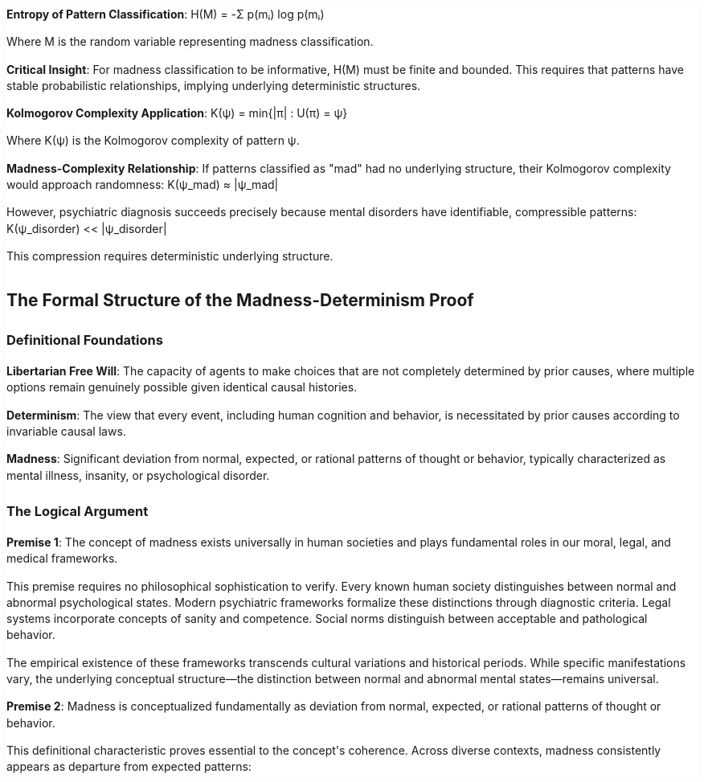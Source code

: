 **Entropy of Pattern Classification**:
H(M) = -Σ p(mᵢ) log p(mᵢ)

Where M is the random variable representing madness classification.

**Critical Insight**: For madness classification to be informative, H(M) must be finite and bounded. This requires that patterns have stable probabilistic relationships, implying underlying deterministic structures.

**Kolmogorov Complexity Application**:
K(ψ) = min{|π| : U(π) = ψ}

Where K(ψ) is the Kolmogorov complexity of pattern ψ.

**Madness-Complexity Relationship**:
If patterns classified as "mad" had no underlying structure, their Kolmogorov complexity would approach randomness: K(ψ_mad) ≈ |ψ_mad|

However, psychiatric diagnosis succeeds precisely because mental disorders have identifiable, compressible patterns: K(ψ_disorder) << |ψ_disorder|

This compression requires deterministic underlying structure.

## The Formal Structure of the Madness-Determinism Proof

### Definitional Foundations

**Libertarian Free Will**: The capacity of agents to make choices that are not completely determined by prior causes, where multiple options remain genuinely possible given identical causal histories.

**Determinism**: The view that every event, including human cognition and behavior, is necessitated by prior causes according to invariable causal laws.

**Madness**: Significant deviation from normal, expected, or rational patterns of thought or behavior, typically characterized as mental illness, insanity, or psychological disorder.

### The Logical Argument

**Premise 1**: The concept of madness exists universally in human societies and plays fundamental roles in our moral, legal, and medical frameworks.

This premise requires no philosophical sophistication to verify. Every known human society distinguishes between normal and abnormal psychological states. Modern psychiatric frameworks formalize these distinctions through diagnostic criteria. Legal systems incorporate concepts of sanity and competence. Social norms distinguish between acceptable and pathological behavior.

The empirical existence of these frameworks transcends cultural variations and historical periods. While specific manifestations vary, the underlying conceptual structure—the distinction between normal and abnormal mental states—remains universal.

**Premise 2**: Madness is conceptualized fundamentally as deviation from normal, expected, or rational patterns of thought or behavior.

This definitional characteristic proves essential to the concept's coherence. Across diverse contexts, madness consistently appears as departure from expected patterns:
